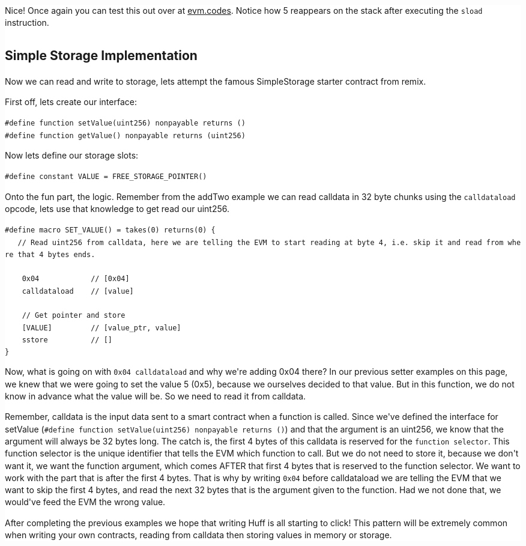 Nice! Once again you can test this out over at [evm.codes](https://www.evm.codes/playground?unit=Wei&codeType=Bytecode&code='6005600055600054'_). Notice how 5 reappears on the stack after executing the `sload` instruction.

## Simple Storage Implementation

Now we can read and write to storage, lets attempt the famous SimpleStorage starter contract from remix.

First off, lets create our interface:

```
#define function setValue(uint256) nonpayable returns ()
#define function getValue() nonpayable returns (uint256)
```

Now lets define our storage slots:

```
#define constant VALUE = FREE_STORAGE_POINTER()
```

Onto the fun part, the logic. Remember from the addTwo example we can read calldata in 32 byte chunks using the `calldataload` opcode, lets use that knowledge to get read our uint256.

```
#define macro SET_VALUE() = takes(0) returns(0) {
   // Read uint256 from calldata, here we are telling the EVM to start reading at byte 4, i.e. skip it and read from where that 4 bytes ends.

    0x04            // [0x04]
    calldataload    // [value]

    // Get pointer and store
    [VALUE]         // [value_ptr, value]
    sstore          // []
}
```

Now, what is going on with `0x04 calldataload` and why we're adding 0x04 there? In our previous setter examples on this page, we knew that we were going to set the value 5 (0x5), because we ourselves decided to that value. But in this function, we do not know in advance what the value will be. So we need to read it from calldata.

Remember, calldata is the input data sent to a smart contract when a function is called. Since we've defined the interface for setValue (`#define function setValue(uint256) nonpayable returns ()`) and that the argument is an uint256, we know that the argument will always be 32 bytes long. The catch is, the first 4 bytes of this calldata is reserved for the `function selector`. This function selector is the unique identifier that tells the EVM which function to call. But we do not need to store it, because we don't want it, we want the function argument, which comes AFTER that first 4 bytes that is reserved to the function selector. We want to work with the part that is after the first 4 bytes. That is why by writing `0x04` before calldataload we are telling the EVM that we want to skip the first 4 bytes, and read the next 32 bytes that is the argument given to the function. Had we not done that, we would've feed the EVM the wrong value.

After completing the previous examples we hope that writing Huff is all starting to click! This pattern will be extremely common when writing your own contracts, reading from calldata then storing values in memory or storage.
